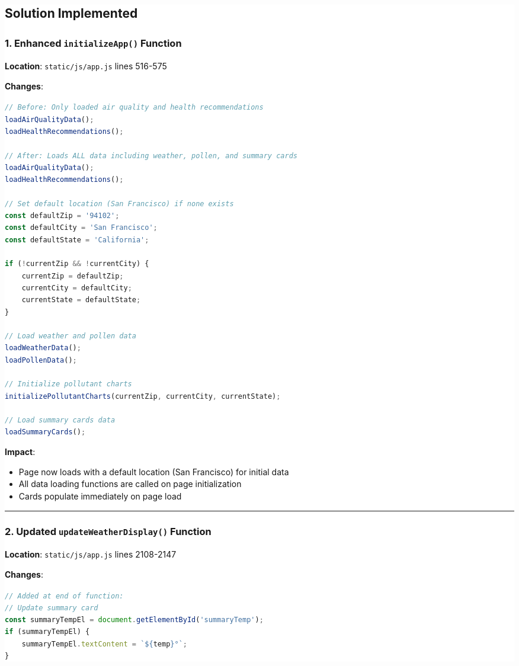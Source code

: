 ## Solution Implemented

### 1. Enhanced `initializeApp()` Function

**Location**: `static/js/app.js` lines 516-575

**Changes**:
```javascript
// Before: Only loaded air quality and health recommendations
loadAirQualityData();
loadHealthRecommendations();

// After: Loads ALL data including weather, pollen, and summary cards
loadAirQualityData();
loadHealthRecommendations();

// Set default location (San Francisco) if none exists
const defaultZip = '94102';
const defaultCity = 'San Francisco';
const defaultState = 'California';

if (!currentZip && !currentCity) {
    currentZip = defaultZip;
    currentCity = defaultCity;
    currentState = defaultState;
}

// Load weather and pollen data
loadWeatherData();
loadPollenData();

// Initialize pollutant charts
initializePollutantCharts(currentZip, currentCity, currentState);

// Load summary cards data
loadSummaryCards();
```

**Impact**: 
- Page now loads with a default location (San Francisco) for initial data
- All data loading functions are called on page initialization
- Cards populate immediately on page load

---

### 2. Updated `updateWeatherDisplay()` Function

**Location**: `static/js/app.js` lines 2108-2147

**Changes**:
```javascript
// Added at end of function:
// Update summary card
const summaryTempEl = document.getElementById('summaryTemp');
if (summaryTempEl) {
    summaryTempEl.textContent = `${temp}°`;
}
```
